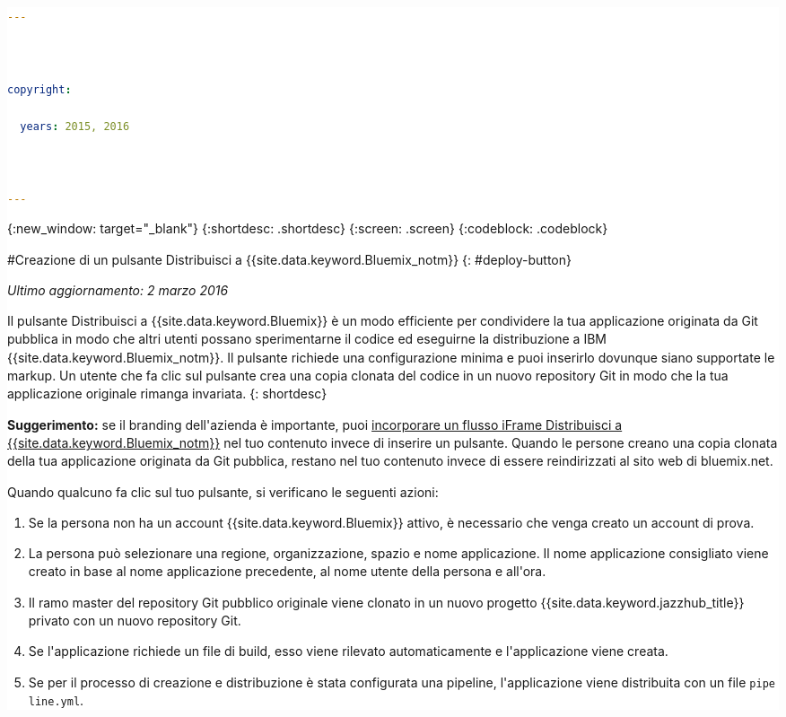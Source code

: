 ```yaml
---

 

copyright:

  years: 2015, 2016

 

---
```


{:new_window: target="_blank"}
{:shortdesc: .shortdesc}
{:screen: .screen}
{:codeblock: .codeblock}


#Creazione di un pulsante Distribuisci a {{site.data.keyword.Bluemix_notm}} {: #deploy-button} 

*Ultimo aggiornamento: 2 marzo 2016* 

Il pulsante Distribuisci a {{site.data.keyword.Bluemix}} è un modo efficiente per condividere la tua applicazione originata da Git pubblica in modo che altri utenti possano sperimentarne il codice ed eseguirne la distribuzione a IBM {{site.data.keyword.Bluemix_notm}}. Il pulsante
richiede una configurazione minima e puoi inserirlo dovunque siano supportate le markup. Un utente che fa clic sul pulsante crea
una copia clonata del codice in un nuovo repository Git in modo che la tua applicazione originale rimanga invariata. 
{: shortdesc} 

**Suggerimento:** se il branding dell'azienda è importante, puoi [incorporare un flusso iFrame Distribuisci a {{site.data.keyword.Bluemix_notm}}](../develop/deploy_button_embed.html) nel tuo contenuto invece di inserire un pulsante. Quando le persone creano una copia clonata della tua applicazione
originata da Git pubblica, restano nel tuo contenuto invece di essere reindirizzati al sito web di bluemix.net. 

Quando qualcuno fa clic sul tuo pulsante, si verificano le seguenti azioni: 

1. Se la persona non ha un account {{site.data.keyword.Bluemix}} attivo,
è necessario che venga creato un account di prova. 

2. La persona può selezionare una regione, organizzazione, spazio e nome applicazione. Il nome applicazione consigliato viene creato in base al nome applicazione precedente,
al nome utente della persona e all'ora. 

3. Il ramo master del repository Git pubblico originale viene clonato in un nuovo progetto {{site.data.keyword.jazzhub_title}} privato con un nuovo repository Git. 

4. Se l'applicazione richiede un file di build, esso viene rilevato automaticamente e l'applicazione viene creata. 

5. Se per il processo di creazione e distribuzione è stata configurata una pipeline, l'applicazione viene distribuita con un file `pipeline.yml`.
